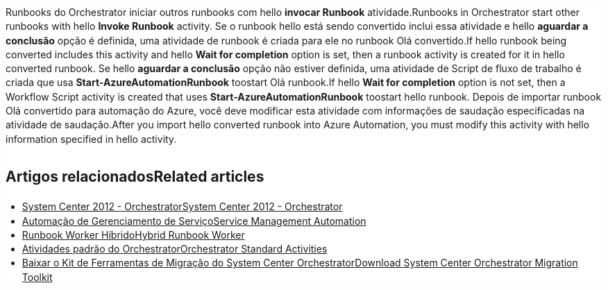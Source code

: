 <span data-ttu-id="d1015-223">Runbooks do Orchestrator iniciar outros runbooks com hello **invocar Runbook** atividade.</span><span class="sxs-lookup"><span data-stu-id="d1015-223">Runbooks in Orchestrator start other runbooks with hello **Invoke Runbook** activity.</span></span> <span data-ttu-id="d1015-224">Se o runbook hello está sendo convertido inclui essa atividade e hello **aguardar a conclusão** opção é definida, uma atividade de runbook é criada para ele no runbook Olá convertido.</span><span class="sxs-lookup"><span data-stu-id="d1015-224">If hello runbook being converted includes this activity and hello **Wait for completion** option is set, then a runbook activity is created for it in hello converted runbook.</span></span>  <span data-ttu-id="d1015-225">Se hello **aguardar a conclusão** opção não estiver definida, uma atividade de Script de fluxo de trabalho é criada que usa **Start-AzureAutomationRunbook** toostart Olá runbook.</span><span class="sxs-lookup"><span data-stu-id="d1015-225">If hello **Wait for completion** option is not set, then a Workflow Script activity is created that uses **Start-AzureAutomationRunbook** toostart hello runbook.</span></span>  <span data-ttu-id="d1015-226">Depois de importar runbook Olá convertido para automação do Azure, você deve modificar esta atividade com informações de saudação especificadas na atividade de saudação.</span><span class="sxs-lookup"><span data-stu-id="d1015-226">After you import hello converted runbook into Azure Automation, you must modify this activity with hello information specified in hello activity.</span></span>

## <a name="related-articles"></a><span data-ttu-id="d1015-227">Artigos relacionados</span><span class="sxs-lookup"><span data-stu-id="d1015-227">Related articles</span></span>
* [<span data-ttu-id="d1015-228">System Center 2012 - Orchestrator</span><span class="sxs-lookup"><span data-stu-id="d1015-228">System Center 2012 - Orchestrator</span></span>](http://technet.microsoft.com/library/hh237242.aspx)
* [<span data-ttu-id="d1015-229">Automação de Gerenciamento de Serviço</span><span class="sxs-lookup"><span data-stu-id="d1015-229">Service Management Automation</span></span>](https://technet.microsoft.com/library/dn469260.aspx)
* [<span data-ttu-id="d1015-230">Runbook Worker Híbrido</span><span class="sxs-lookup"><span data-stu-id="d1015-230">Hybrid Runbook Worker</span></span>](automation-hybrid-runbook-worker.md)
* [<span data-ttu-id="d1015-231">Atividades padrão do Orchestrator</span><span class="sxs-lookup"><span data-stu-id="d1015-231">Orchestrator Standard Activities</span></span>](http://technet.microsoft.com/library/hh403832.aspx)
* [<span data-ttu-id="d1015-232">Baixar o Kit de Ferramentas de Migração do System Center Orchestrator</span><span class="sxs-lookup"><span data-stu-id="d1015-232">Download System Center Orchestrator Migration Toolkit</span></span>](https://www.microsoft.com/en-us/download/details.aspx?id=47323)
